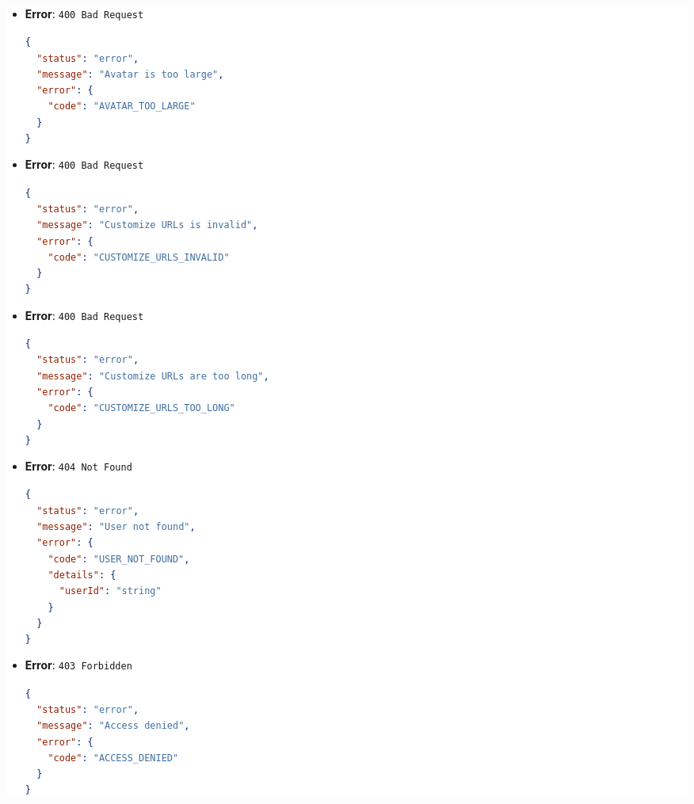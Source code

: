   - **Error**: `400 Bad Request`

    ```json
    {
      "status": "error",
      "message": "Avatar is too large",
      "error": {
        "code": "AVATAR_TOO_LARGE"
      }
    }
    ```

  - **Error**: `400 Bad Request`

    ```json
    {
      "status": "error",
      "message": "Customize URLs is invalid",
      "error": {
        "code": "CUSTOMIZE_URLS_INVALID"
      }
    }
    ```

  - **Error**: `400 Bad Request`

    ```json
    {
      "status": "error",
      "message": "Customize URLs are too long",
      "error": {
        "code": "CUSTOMIZE_URLS_TOO_LONG"
      }
    }
    ```

  - **Error**: `404 Not Found`

    ```json
    {
      "status": "error",
      "message": "User not found",
      "error": {
        "code": "USER_NOT_FOUND",
        "details": {
          "userId": "string"
        }
      }
    }
    ```

  - **Error**: `403 Forbidden`

    ```json
    {
      "status": "error",
      "message": "Access denied",
      "error": {
        "code": "ACCESS_DENIED"
      }
    }
    ```

